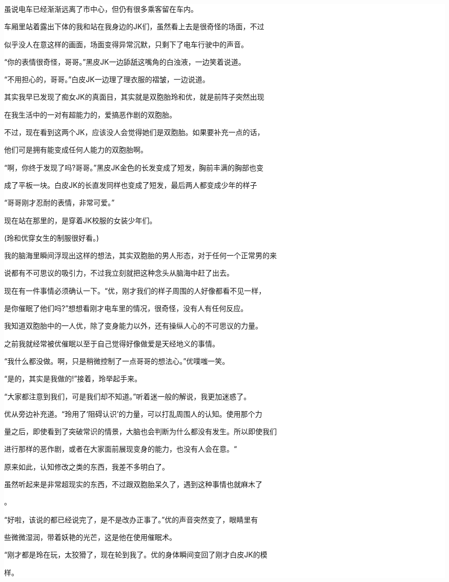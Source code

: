 虽说电车已经渐渐远离了市中心，但仍有很多乘客留在车内。

车厢里站着露出下体的我和站在我身边的JK们，虽然看上去是很奇怪的场面，不过

似乎没人在意这样的画面，场面变得异常沉默，只剩下了电车行驶中的声音。

“你的表情很奇怪，哥哥。”黑皮JK一边舔舐这嘴角的白浊液，一边笑着说道。

“不用担心的，哥哥。”白皮JK一边理了理衣服的褶皱，一边说道。

其实我早已发现了痴女JK的真面目，其实就是双胞胎玲和优，就是前阵子突然出现

在我生活中的一对有超能力的，爱搞恶作剧的双胞胎。

不过，现在看到这两个JK，应该没人会觉得她们是双胞胎。如果要补充一点的话，

他们可是拥有能变成任何人能力的双胞胎啊。

“啊，你终于发现了吗?哥哥。”黑皮JK金色的长发变成了短发，胸前丰满的胸部也变

成了平板一块。白皮JK的长直发同样也变成了短发，最后两人都变成少年的样子

“哥哥刚才忍耐的表情，非常可爱。”

现在站在那里的，是穿着JK校服的女装少年们。

(玲和优穿女生的制服很好看。)

我的脑海里瞬间浮现出这样的想法，其实双胞胎的男人形态，对于任何一个正常男的来

说都有不可思议的吸引力，不过我立刻就把这种念头从脑海中赶了出去。

现在有一件事情必须确认一下。“优，刚才我们的样子周围的人好像都看不见一样，

是你催眠了他们吗?”想想看刚才电车里的情况，很奇怪，没有人有任何反应。

我知道双胞胎中的一人优，除了变身能力以外，还有操纵人心的不可思议的力量。

之前我就经常被优催眠以至于自己觉得好像做爱是天经地义的事情。

“我什么都没做。啊，只是稍微控制了一点哥哥的想法心。”优噗嗤一笑。

“是的，其实是我做的!”接着，玲举起手来。

“大家都注意到我们，可是我们却不知道。”听着迷一般的解说，我更加迷惑了。

优从旁边补充道。“玲用了‘阻碍认识’的力量，可以打乱周围人的认知。使用那个力

量之后，即使看到了突破常识的情景，大脑也会判断为什么都没有发生。所以即使我们

进行那样的恶作剧，或者在大家面前展现变身的能力，也没有人会在意。“

原来如此，认知修改之类的东西，我差不多明白了。

虽然听起来是非常超现实的东西，不过跟双胞胎呆久了，遇到这种事情也就麻木了

。

“好啦，该说的都已经说完了，是不是改办正事了。”优的声音突然变了，眼睛里有

些微微湿润，带着妖艳的光芒，这是他在使用催眠术。

“刚才都是玲在玩，太狡猾了，现在轮到我了。优的身体瞬间变回了刚才白皮JK的模

样。
